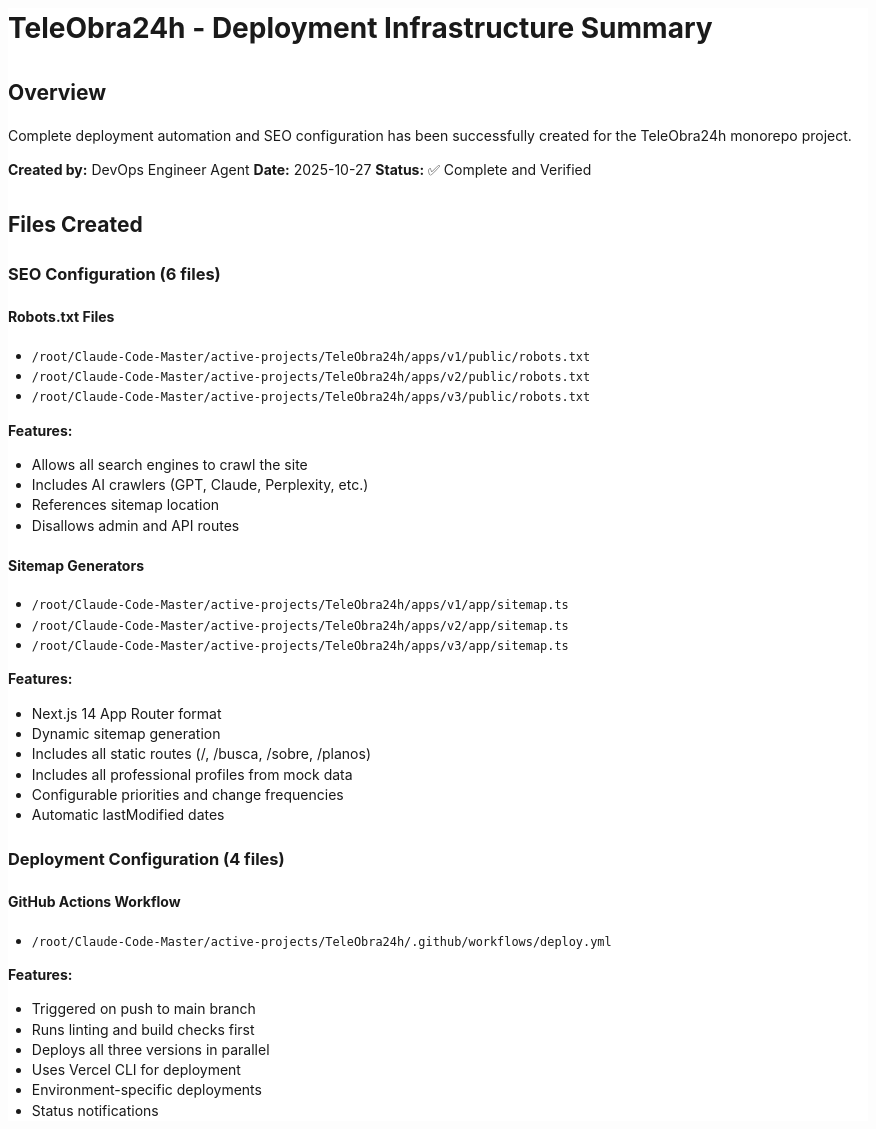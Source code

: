 # TeleObra24h - Deployment Infrastructure Summary

## Overview

Complete deployment automation and SEO configuration has been successfully created for the TeleObra24h monorepo project.

**Created by:** DevOps Engineer Agent
**Date:** 2025-10-27
**Status:** ✅ Complete and Verified

## Files Created

### SEO Configuration (6 files)

#### Robots.txt Files
- `/root/Claude-Code-Master/active-projects/TeleObra24h/apps/v1/public/robots.txt`
- `/root/Claude-Code-Master/active-projects/TeleObra24h/apps/v2/public/robots.txt`
- `/root/Claude-Code-Master/active-projects/TeleObra24h/apps/v3/public/robots.txt`

**Features:**
- Allows all search engines to crawl the site
- Includes AI crawlers (GPT, Claude, Perplexity, etc.)
- References sitemap location
- Disallows admin and API routes

#### Sitemap Generators
- `/root/Claude-Code-Master/active-projects/TeleObra24h/apps/v1/app/sitemap.ts`
- `/root/Claude-Code-Master/active-projects/TeleObra24h/apps/v2/app/sitemap.ts`
- `/root/Claude-Code-Master/active-projects/TeleObra24h/apps/v3/app/sitemap.ts`

**Features:**
- Next.js 14 App Router format
- Dynamic sitemap generation
- Includes all static routes (/, /busca, /sobre, /planos)
- Includes all professional profiles from mock data
- Configurable priorities and change frequencies
- Automatic lastModified dates

### Deployment Configuration (4 files)

#### GitHub Actions Workflow
- `/root/Claude-Code-Master/active-projects/TeleObra24h/.github/workflows/deploy.yml`

**Features:**
- Triggered on push to main branch
- Runs linting and build checks first
- Deploys all three versions in parallel
- Uses Vercel CLI for deployment
- Environment-specific deployments
- Status notifications
